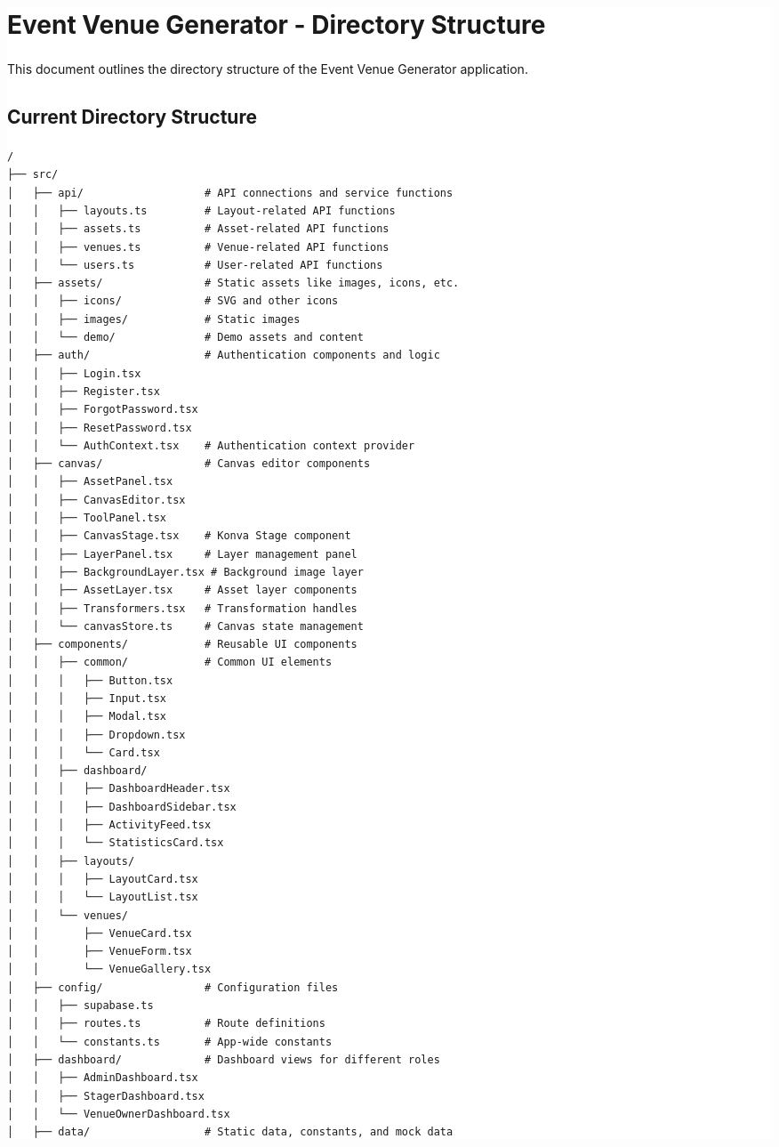 # Event Venue Generator - Directory Structure

This document outlines the directory structure of the Event Venue Generator application.

## Current Directory Structure

```
/
├── src/
│   ├── api/                   # API connections and service functions
│   │   ├── layouts.ts         # Layout-related API functions
│   │   ├── assets.ts          # Asset-related API functions
│   │   ├── venues.ts          # Venue-related API functions
│   │   └── users.ts           # User-related API functions
│   ├── assets/                # Static assets like images, icons, etc.
│   │   ├── icons/             # SVG and other icons
│   │   ├── images/            # Static images
│   │   └── demo/              # Demo assets and content
│   ├── auth/                  # Authentication components and logic
│   │   ├── Login.tsx
│   │   ├── Register.tsx
│   │   ├── ForgotPassword.tsx
│   │   ├── ResetPassword.tsx
│   │   └── AuthContext.tsx    # Authentication context provider
│   ├── canvas/                # Canvas editor components
│   │   ├── AssetPanel.tsx
│   │   ├── CanvasEditor.tsx
│   │   ├── ToolPanel.tsx
│   │   ├── CanvasStage.tsx    # Konva Stage component
│   │   ├── LayerPanel.tsx     # Layer management panel
│   │   ├── BackgroundLayer.tsx # Background image layer
│   │   ├── AssetLayer.tsx     # Asset layer components
│   │   ├── Transformers.tsx   # Transformation handles
│   │   └── canvasStore.ts     # Canvas state management
│   ├── components/            # Reusable UI components
│   │   ├── common/            # Common UI elements
│   │   │   ├── Button.tsx
│   │   │   ├── Input.tsx
│   │   │   ├── Modal.tsx
│   │   │   ├── Dropdown.tsx
│   │   │   └── Card.tsx
│   │   ├── dashboard/
│   │   │   ├── DashboardHeader.tsx
│   │   │   ├── DashboardSidebar.tsx
│   │   │   ├── ActivityFeed.tsx
│   │   │   └── StatisticsCard.tsx
│   │   ├── layouts/
│   │   │   ├── LayoutCard.tsx
│   │   │   └── LayoutList.tsx
│   │   └── venues/
│   │       ├── VenueCard.tsx
│   │       ├── VenueForm.tsx
│   │       └── VenueGallery.tsx
│   ├── config/                # Configuration files
│   │   ├── supabase.ts
│   │   ├── routes.ts          # Route definitions
│   │   └── constants.ts       # App-wide constants
│   ├── dashboard/             # Dashboard views for different roles
│   │   ├── AdminDashboard.tsx
│   │   ├── StagerDashboard.tsx
│   │   └── VenueOwnerDashboard.tsx
│   ├── data/                  # Static data, constants, and mock data
```